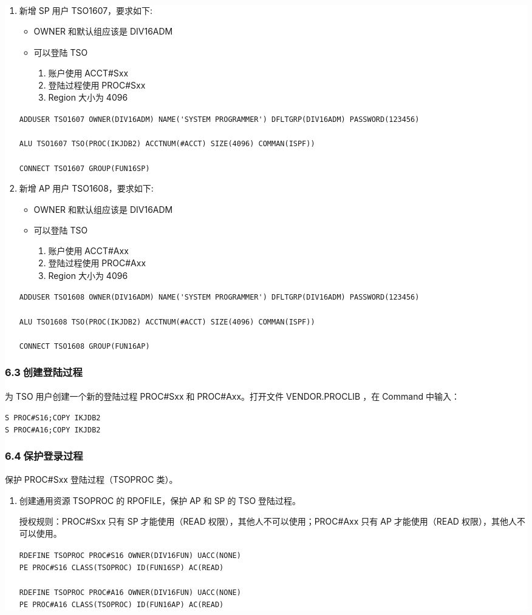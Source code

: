 1. 新增 SP 用户 TSO1607，要求如下:

   - OWNER 和默认组应该是 DIV16ADM

   - 可以登陆 TSO

     1. 账户使用 ACCT#Sxx
     2. 登陆过程使用 PROC#Sxx
     3. Region 大小为 4096

   ```
   ADDUSER TSO1607 OWNER(DIV16ADM) NAME('SYSTEM PROGRAMMER') DFLTGRP(DIV16ADM) PASSWORD(123456)

   ALU TSO1607 TSO(PROC(IKJDB2) ACCTNUM(#ACCT) SIZE(4096) COMMAN(ISPF))

   CONNECT TSO1607 GROUP(FUN16SP)
   ```

2. 新增 AP 用户 TSO1608，要求如下:

   - OWNER 和默认组应该是 DIV16ADM

   - 可以登陆 TSO

     1. 账户使用 ACCT#Axx
     2. 登陆过程使用 PROC#Axx
     3. Region 大小为 4096

   ```
   ADDUSER TSO1608 OWNER(DIV16ADM) NAME('SYSTEM PROGRAMMER') DFLTGRP(DIV16ADM) PASSWORD(123456)

   ALU TSO1608 TSO(PROC(IKJDB2) ACCTNUM(#ACCT) SIZE(4096) COMMAN(ISPF))

   CONNECT TSO1608 GROUP(FUN16AP)
   ```

### 6.3 创建登陆过程

为 TSO 用户创建一个新的登陆过程 PROC#Sxx 和 PROC#Axx。打开文件 VENDOR.PROCLIB ，在 Command 中输入：

```
S PROC#S16;COPY IKJDB2
S PROC#A16;COPY IKJDB2
```

### 6.4 保护登录过程

保护 PROC#Sxx 登陆过程（TSOPROC 类）。

1. 创建通用资源 TSOPROC 的 RPOFILE，保护 AP 和 SP 的 TSO 登陆过程。

   授权规则：PROC#Sxx 只有 SP 才能使用（READ 权限），其他人不可以使用；PROC#Axx 只有 AP 才能使用（READ 权限），其他人不可以使用。

   ```
   RDEFINE TSOPROC PROC#S16 OWNER(DIV16FUN) UACC(NONE)
   PE PROC#S16 CLASS(TSOPROC) ID(FUN16SP) AC(READ)

   RDEFINE TSOPROC PROC#A16 OWNER(DIV16FUN) UACC(NONE)
   PE PROC#A16 CLASS(TSOPROC) ID(FUN16AP) AC(READ)
   ```
